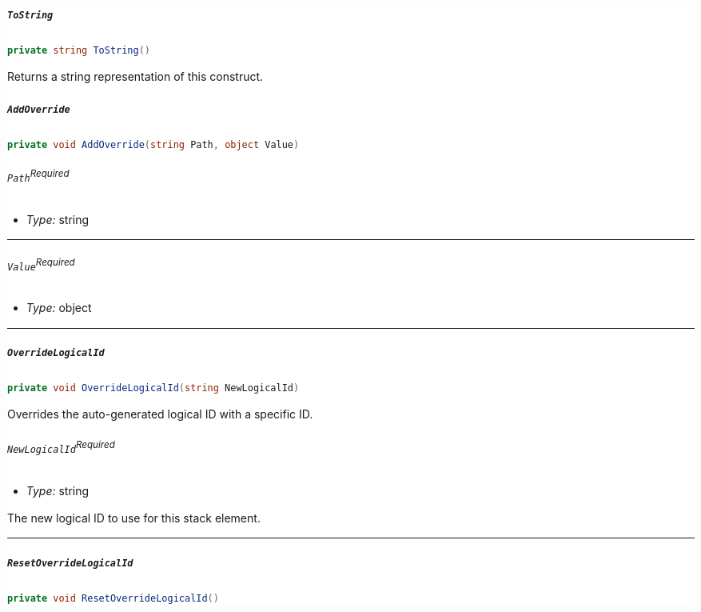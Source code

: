 
##### `ToString` <a name="ToString" id="@cdktf/provider-launchdarkly.team.Team.toString"></a>

```csharp
private string ToString()
```

Returns a string representation of this construct.

##### `AddOverride` <a name="AddOverride" id="@cdktf/provider-launchdarkly.team.Team.addOverride"></a>

```csharp
private void AddOverride(string Path, object Value)
```

###### `Path`<sup>Required</sup> <a name="Path" id="@cdktf/provider-launchdarkly.team.Team.addOverride.parameter.path"></a>

- *Type:* string

---

###### `Value`<sup>Required</sup> <a name="Value" id="@cdktf/provider-launchdarkly.team.Team.addOverride.parameter.value"></a>

- *Type:* object

---

##### `OverrideLogicalId` <a name="OverrideLogicalId" id="@cdktf/provider-launchdarkly.team.Team.overrideLogicalId"></a>

```csharp
private void OverrideLogicalId(string NewLogicalId)
```

Overrides the auto-generated logical ID with a specific ID.

###### `NewLogicalId`<sup>Required</sup> <a name="NewLogicalId" id="@cdktf/provider-launchdarkly.team.Team.overrideLogicalId.parameter.newLogicalId"></a>

- *Type:* string

The new logical ID to use for this stack element.

---

##### `ResetOverrideLogicalId` <a name="ResetOverrideLogicalId" id="@cdktf/provider-launchdarkly.team.Team.resetOverrideLogicalId"></a>

```csharp
private void ResetOverrideLogicalId()
```

